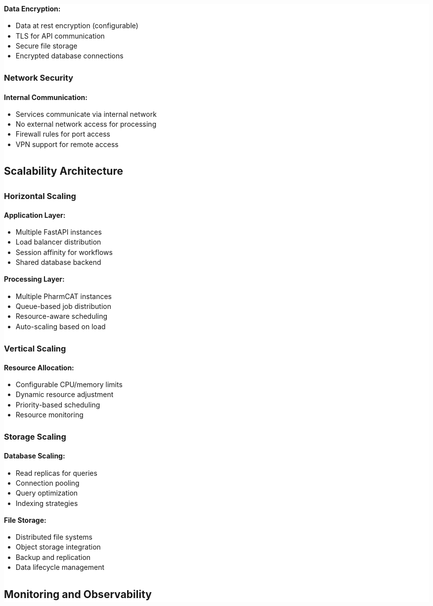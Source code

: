 **Data Encryption:**
- Data at rest encryption (configurable)
- TLS for API communication
- Secure file storage
- Encrypted database connections

### Network Security

**Internal Communication:**
- Services communicate via internal network
- No external network access for processing
- Firewall rules for port access
- VPN support for remote access

## Scalability Architecture

### Horizontal Scaling

**Application Layer:**
- Multiple FastAPI instances
- Load balancer distribution
- Session affinity for workflows
- Shared database backend

**Processing Layer:**
- Multiple PharmCAT instances
- Queue-based job distribution
- Resource-aware scheduling
- Auto-scaling based on load

### Vertical Scaling

**Resource Allocation:**
- Configurable CPU/memory limits
- Dynamic resource adjustment
- Priority-based scheduling
- Resource monitoring

### Storage Scaling

**Database Scaling:**
- Read replicas for queries
- Connection pooling
- Query optimization
- Indexing strategies

**File Storage:**
- Distributed file systems
- Object storage integration
- Backup and replication
- Data lifecycle management

## Monitoring and Observability

